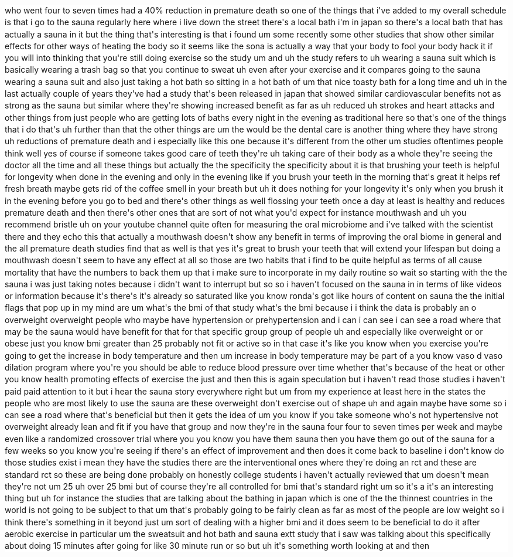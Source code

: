 who went four to seven times had a 40% reduction in premature death so one of the things that i've added to my overall schedule is that i go to the sauna regularly here where i live down the street there's a local bath i'm in japan so there's a local bath that has actually a sauna in it but the thing that's interesting is that i found um some recently some other studies that show other similar effects for other ways of heating the body so it seems like the sona is actually a way that your body to fool your body hack it if you will into thinking that you're still doing exercise so the study um and uh the study refers to uh wearing a sauna suit which is basically wearing a trash bag so that you continue to sweat uh even after your exercise and it compares going to the sauna wearing a sauna suit and also just taking a hot bath so sitting in a hot bath of um that nice toasty bath for a long time and uh in the last actually couple of years they've had a study that's been released in japan that showed similar cardiovascular benefits not as strong as the sauna but similar where they're showing increased benefit as far as uh reduced uh strokes and heart attacks and other things from just people who are getting lots of baths every night in the evening as traditional here so that's one of the things that i do that's uh further than that the other things are um the would be the dental care is another thing where they have strong uh reductions of premature death and i especially like this one because it's different from the other um studies oftentimes people think well yes of course if someone takes good care of teeth they're uh taking care of their body as a whole they're seeing the doctor all the time and all these things but actually the the specificity the specificity about it is that brushing your teeth is helpful for longevity when done in the evening and only in the evening like if you brush your teeth in the morning that's great it helps ref fresh breath maybe gets rid of the coffee smell in your breath but uh it does nothing for your longevity it's only when you brush it in the evening before you go to bed and there's other things as well flossing your teeth once a day at least is healthy and reduces premature death and then there's other ones that are sort of not what you'd expect for instance mouthwash and uh you recommend bristle uh on your youtube channel quite often for measuring the oral microbiome and i've talked with the scientist there and they echo this that actually a mouthwash doesn't show any benefit in terms of improving the oral biome in general and the all premature death studies find that as well is that yes it's great to brush your teeth that will extend your lifespan but doing a mouthwash doesn't seem to have any effect at all so those are two habits that i find to be quite helpful as terms of all cause mortality that have the numbers to back them up that i make sure to incorporate in my daily routine so wait so starting with the the sauna i was just taking notes because i didn't want to interrupt but so so i haven't focused on the sauna in in terms of like videos or information because it's there's it's already so saturated like you know ronda's got like hours of content on sauna the the initial flags that pop up in my mind are um what's the bmi of that study what's the bmi because i i think the data is probably an o overweight overweight people who maybe have hypertension or prehypertension and i can i can see i can see a road where that may be the sauna would have benefit for that for that specific group group of people uh and especially like overweight or or obese just you know bmi greater than 25 probably not fit or active so in that case it's like you know when you exercise you're going to get the increase in body temperature and then um increase in body temperature may be part of a you know vaso d vaso dilation program where you're you should be able to reduce blood pressure over time whether that's because of the heat or other you know health promoting effects of exercise the just and then this is again speculation but i haven't read those studies i haven't paid paid attention to it but i hear the sauna story everywhere right but um from my experience at least here in the states the people who are most likely to use the sauna are these overweight don't exercise out of shape uh and again maybe have some so i can see a road where that's beneficial but then it gets the idea of um you know if you take someone who's not hypertensive not overweight already lean and fit if you have that group and now they're in the sauna four four to seven times per week and maybe even like a randomized crossover trial where you you know you have them sauna then you have them go out of the sauna for a few weeks so you know you're seeing if there's an effect of improvement and then does it come back to baseline i don't know do those studies exist i mean they have the studies there are the interventional ones where they're doing an rct and these are standard rct so these are being done probably on honestly college students i haven't actually reviewed that um doesn't mean they're not um 25 uh over 25 bmi but of course they're all controlled for bmi that's standard right um so it's a it's an interesting thing but uh for instance the studies that are talking about the bathing in japan which is one of the the thinnest countries in the world is not going to be subject to that um that's probably going to be fairly clean as far as most of the people are low weight so i think there's something in it beyond just um sort of dealing with a higher bmi and it does seem to be beneficial to do it after aerobic exercise in particular um the sweatsuit and hot bath and sauna extt study that i saw was talking about this specifically about doing 15 minutes after going for like 30 minute run or so but uh it's something worth looking at and then